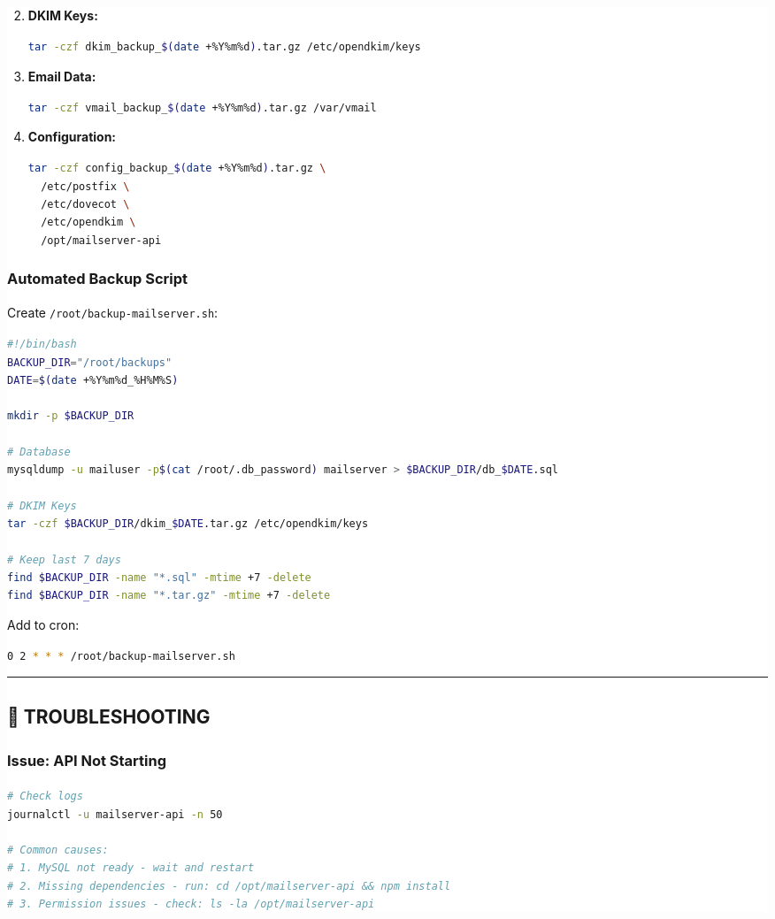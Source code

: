 2. **DKIM Keys:**
   ```bash
   tar -czf dkim_backup_$(date +%Y%m%d).tar.gz /etc/opendkim/keys
   ```

3. **Email Data:**
   ```bash
   tar -czf vmail_backup_$(date +%Y%m%d).tar.gz /var/vmail
   ```

4. **Configuration:**
   ```bash
   tar -czf config_backup_$(date +%Y%m%d).tar.gz \
     /etc/postfix \
     /etc/dovecot \
     /etc/opendkim \
     /opt/mailserver-api
   ```

### Automated Backup Script
Create `/root/backup-mailserver.sh`:
```bash
#!/bin/bash
BACKUP_DIR="/root/backups"
DATE=$(date +%Y%m%d_%H%M%S)

mkdir -p $BACKUP_DIR

# Database
mysqldump -u mailuser -p$(cat /root/.db_password) mailserver > $BACKUP_DIR/db_$DATE.sql

# DKIM Keys
tar -czf $BACKUP_DIR/dkim_$DATE.tar.gz /etc/opendkim/keys

# Keep last 7 days
find $BACKUP_DIR -name "*.sql" -mtime +7 -delete
find $BACKUP_DIR -name "*.tar.gz" -mtime +7 -delete
```

Add to cron:
```bash
0 2 * * * /root/backup-mailserver.sh
```

---

## 🐛 TROUBLESHOOTING

### Issue: API Not Starting
```bash
# Check logs
journalctl -u mailserver-api -n 50

# Common causes:
# 1. MySQL not ready - wait and restart
# 2. Missing dependencies - run: cd /opt/mailserver-api && npm install
# 3. Permission issues - check: ls -la /opt/mailserver-api
```

